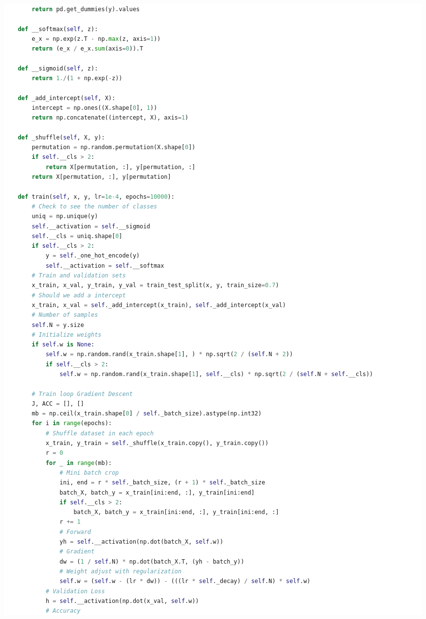 ```python
        return pd.get_dummies(y).values
        
    def __softmax(self, z):
        e_x = np.exp(z.T - np.max(z, axis=1)) 
        return (e_x / e_x.sum(axis=0)).T
    
    def __sigmoid(self, z):
        return 1./(1 + np.exp(-z))
    
    def _add_intercept(self, X):
        intercept = np.ones((X.shape[0], 1))
        return np.concatenate((intercept, X), axis=1)
    
    def _shuffle(self, X, y):
        permutation = np.random.permutation(X.shape[0])
        if self.__cls > 2:
            return X[permutation, :], y[permutation, :]
        return X[permutation, :], y[permutation]
    
    def train(self, x, y, lr=1e-4, epochs=10000):
        # Check to see the number of classes 
        uniq = np.unique(y)
        self.__activation = self.__sigmoid
        self.__cls = uniq.shape[0]
        if self.__cls > 2:
            y = self._one_hot_encode(y)
            self.__activation = self.__softmax
        # Train and validation sets
        x_train, x_val, y_train, y_val = train_test_split(x, y, train_size=0.7)
        # Should we add a intercept
        x_train, x_val = self._add_intercept(x_train), self._add_intercept(x_val)
        # Number of samples
        self.N = y.size
        # Initialize weights
        if self.w is None:
            self.w = np.random.rand(x_train.shape[1], ) * np.sqrt(2 / (self.N + 2))
            if self.__cls > 2:
                self.w = np.random.rand(x_train.shape[1], self.__cls) * np.sqrt(2 / (self.N + self.__cls))

        # Train loop Gradient Descent
        J, ACC = [], []
        mb = np.ceil(x_train.shape[0] / self._batch_size).astype(np.int32)
        for i in range(epochs):
            # Shuffle dataset in each epoch
            x_train, y_train = self._shuffle(x_train.copy(), y_train.copy())
            r = 0
            for _ in range(mb):
                # Mini batch crop
                ini, end = r * self._batch_size, (r + 1) * self._batch_size
                batch_X, batch_y = x_train[ini:end, :], y_train[ini:end]
                if self.__cls > 2:
                    batch_X, batch_y = x_train[ini:end, :], y_train[ini:end, :]
                r += 1
                # Forward
                yh = self.__activation(np.dot(batch_X, self.w))
                # Gradient
                dw = (1 / self.N) * np.dot(batch_X.T, (yh - batch_y))
                # Weight adjust with regularization
                self.w = (self.w - (lr * dw)) - (((lr * self._decay) / self.N) * self.w)
            # Validation Loss
            h = self.__activation(np.dot(x_val, self.w))
            # Accuracy
```